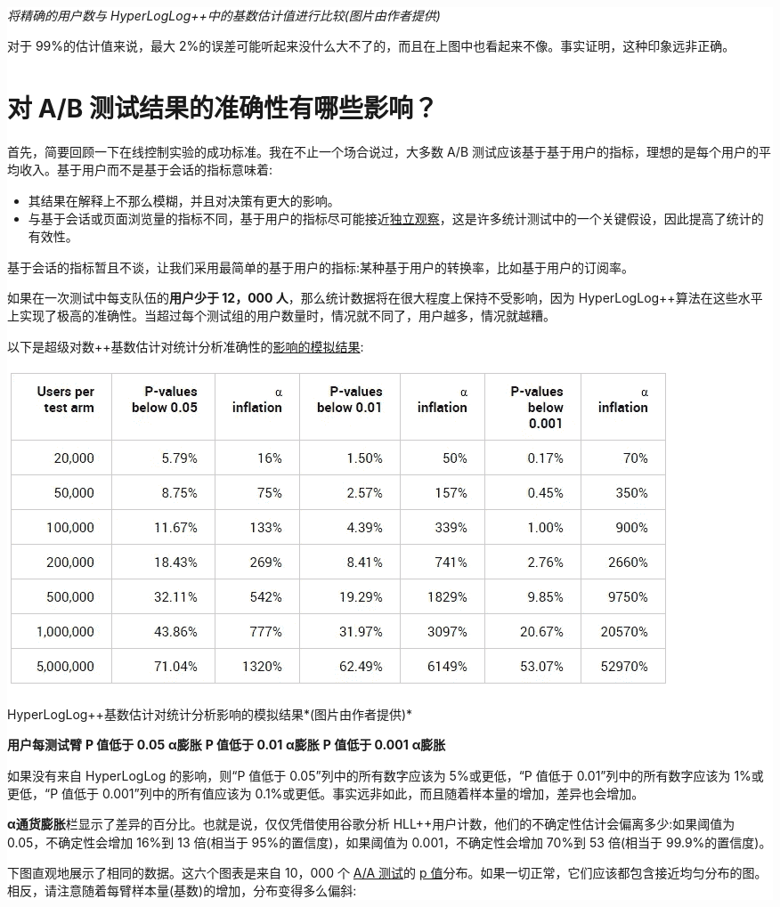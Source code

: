 *将精确的用户数与 HyperLogLog++中的基数估计值进行比较(图片由作者提供)*

对于 99%的估计值来说，最大 2%的误差可能听起来没什么大不了的，而且在上图中也看起来不像。事实证明，这种印象远非正确。

# 对 A/B 测试结果的准确性有哪些影响？

首先，简要回顾一下在线控制实验的成功标准。我在不止一个场合说过，大多数 A/B 测试应该基于基于用户的指标，理想的是每个用户的平均收入。基于用户而不是基于会话的指标意味着:

*   其结果在解释上不那么模糊，并且对决策有更大的影响。
*   与基于会话或页面浏览量的指标不同，基于用户的指标尽可能接近[独立观察](https://www.analytics-toolkit.com/glossary/independent-observation/)，这是许多统计测试中的一个关键假设，因此提高了统计的有效性。

基于会话的指标暂且不谈，让我们采用最简单的基于用户的指标:某种基于用户的转换率，比如基于用户的订阅率。

如果在一次测试中每支队伍的**用户少于 12，000 人**，那么统计数据将在很大程度上保持不受影响，因为 HyperLogLog++算法在这些水平上实现了极高的准确性。当超过每个测试组的用户数量时，情况就不同了，用户越多，情况就越糟。

以下是超级对数++基数估计对统计分析准确性的[影响的模拟结果](http://blog.analytics-toolkit.com/2020/the-effect-of-using-cardinality-estimates-like-hyperloglog-in-statistical-analyses/):

![](img/c8674f49b0f77bdf41004cc0a5729643.png)

HyperLogLog++基数估计对统计分析影响的模拟结果*(图片由作者提供)*

**用户每测试臂** **P 值低于 0.05** **α膨胀** **P 值低于 0.01** **α膨胀** **P 值低于 0.001** **α膨胀**

如果没有来自 HyperLogLog 的影响，则“P 值低于 0.05”列中的所有数字应该为 5%或更低，“P 值低于 0.01”列中的所有数字应该为 1%或更低，“P 值低于 0.001”列中的所有值应该为 0.1%或更低。事实远非如此，而且随着样本量的增加，差异也会增加。

**α通货膨胀**栏显示了差异的百分比。也就是说，仅仅凭借使用谷歌分析 HLL++用户计数，他们的不确定性估计会偏离多少:如果阈值为 0.05，不确定性会增加 16%到 13 倍(相当于 95%的置信度)，如果阈值为 0.001，不确定性会增加 70%到 53 倍(相当于 99.9%的置信度)。

下图直观地展示了相同的数据。这六个图表是来自 10，000 个 [A/A 测试](https://www.analytics-toolkit.com/glossary/a-a-test/)的 [p 值](https://www.analytics-toolkit.com/glossary/p-value/)分布。如果一切正常，它们应该都包含接近均匀分布的图。相反，请注意随着每臂样本量(基数)的增加，分布变得多么偏斜:
